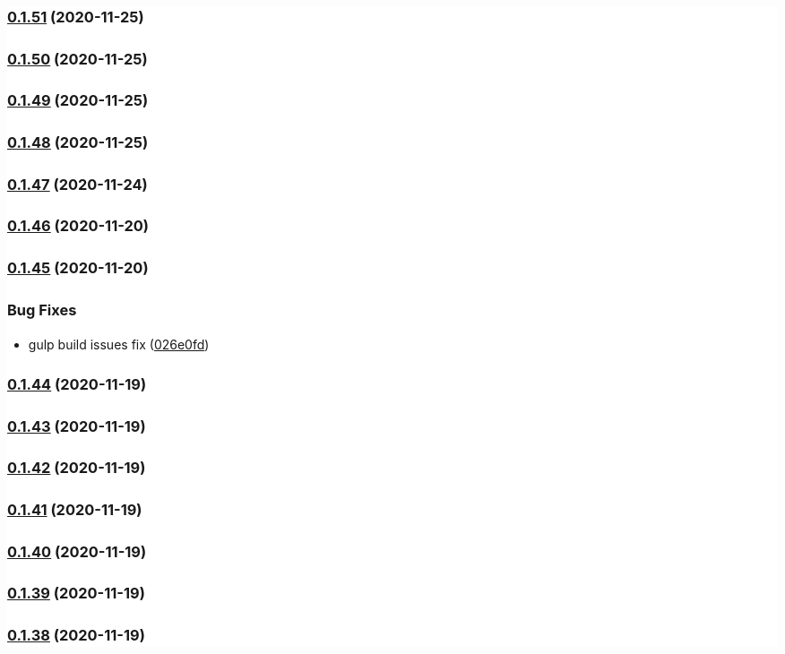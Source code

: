 ### [0.1.51](https://github.com/harryy2510/dnd-editor/compare/v0.1.50...v0.1.51) (2020-11-25)

### [0.1.50](https://github.com/harryy2510/dnd-editor/compare/v0.1.49...v0.1.50) (2020-11-25)

### [0.1.49](https://github.com/harryy2510/dnd-editor/compare/v0.1.48...v0.1.49) (2020-11-25)

### [0.1.48](https://github.com/harryy2510/dnd-editor/compare/v0.1.47...v0.1.48) (2020-11-25)

### [0.1.47](https://github.com/harryy2510/dnd-editor/compare/v0.1.46...v0.1.47) (2020-11-24)

### [0.1.46](https://github.com/harryy2510/dnd-editor/compare/v0.1.45...v0.1.46) (2020-11-20)

### [0.1.45](https://github.com/harryy2510/dnd-editor/compare/v0.1.44...v0.1.45) (2020-11-20)


### Bug Fixes

* gulp build issues fix ([026e0fd](https://github.com/harryy2510/dnd-editor/commit/026e0fd9dfa85792056242341b742a5f62af6748))

### [0.1.44](https://github.com/harryy2510/dnd-editor/compare/v0.1.43...v0.1.44) (2020-11-19)

### [0.1.43](https://github.com/harryy2510/dnd-editor/compare/v0.1.42...v0.1.43) (2020-11-19)

### [0.1.42](https://github.com/harryy2510/dnd-editor/compare/v0.1.41...v0.1.42) (2020-11-19)

### [0.1.41](https://github.com/harryy2510/dnd-editor/compare/v0.1.40...v0.1.41) (2020-11-19)

### [0.1.40](https://github.com/harryy2510/dnd-editor/compare/v0.1.39...v0.1.40) (2020-11-19)

### [0.1.39](https://github.com/harryy2510/dnd-editor/compare/v0.1.38...v0.1.39) (2020-11-19)

### [0.1.38](https://github.com/harryy2510/dnd-editor/compare/v0.1.37...v0.1.38) (2020-11-19)

